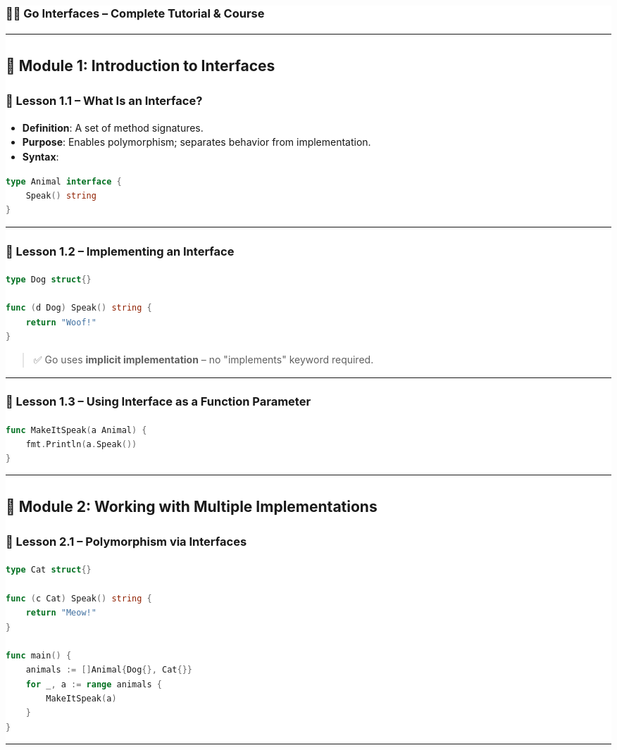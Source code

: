### 🧑‍🏫 Go Interfaces – Complete Tutorial & Course

---

## 📘 Module 1: Introduction to Interfaces

### 🔹 Lesson 1.1 – What Is an Interface?

* **Definition**: A set of method signatures.
* **Purpose**: Enables polymorphism; separates behavior from implementation.
* **Syntax**:

```go
type Animal interface {
    Speak() string
}
```

---

### 🔹 Lesson 1.2 – Implementing an Interface

```go
type Dog struct{}

func (d Dog) Speak() string {
    return "Woof!"
}
```

> ✅ Go uses **implicit implementation** – no "implements" keyword required.

---

### 🔹 Lesson 1.3 – Using Interface as a Function Parameter

```go
func MakeItSpeak(a Animal) {
    fmt.Println(a.Speak())
}
```

---

## 📗 Module 2: Working with Multiple Implementations

### 🔹 Lesson 2.1 – Polymorphism via Interfaces

```go
type Cat struct{}

func (c Cat) Speak() string {
    return "Meow!"
}

func main() {
    animals := []Animal{Dog{}, Cat{}}
    for _, a := range animals {
        MakeItSpeak(a)
    }
}
```

---